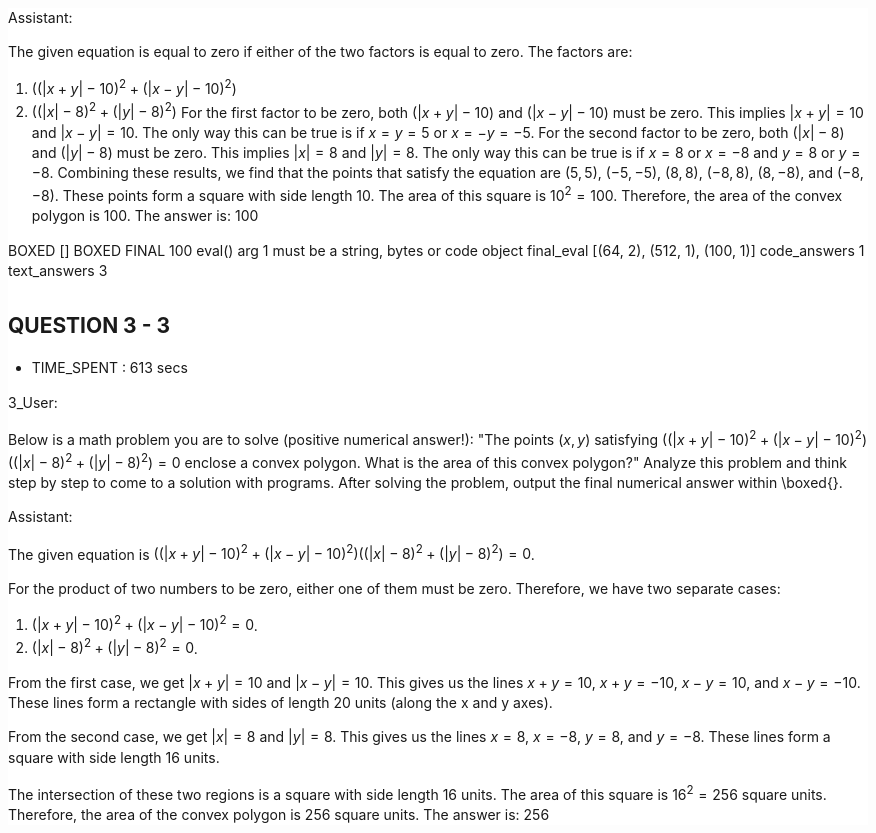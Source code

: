 Assistant:

 The given equation is equal to zero if either of the two factors is equal to zero. The factors are:
1. $((\vert x + y \vert - 10)^2 + ( \vert x - y \vert - 10)^2)$
2. $((\vert x \vert - 8)^2 + ( \vert y \vert - 8)^2)$
For the first factor to be zero, both $(\vert x + y \vert - 10)$ and $(\vert x - y \vert - 10)$ must be zero. This implies $\vert x + y \vert = 10$ and $\vert x - y \vert = 10$. The only way this can be true is if $x = y = 5$ or $x = -y = -5$.
For the second factor to be zero, both $(\vert x \vert - 8)$ and $(\vert y \vert - 8)$ must be zero. This implies $\vert x \vert = 8$ and $\vert y \vert = 8$. The only way this can be true is if $x = 8$ or $x = -8$ and $y = 8$ or $y = -8$.
Combining these results, we find that the points that satisfy the equation are $(5,5)$, $(-5,-5)$, $(8,8)$, $(-8,8)$, $(8,-8)$, and $(-8,-8)$. These points form a square with side length 10. The area of this square is $10^2 = 100$. Therefore, the area of the convex polygon is 100. The answer is: $100$

BOXED []
BOXED FINAL 100
eval() arg 1 must be a string, bytes or code object final_eval
[(64, 2), (512, 1), (100, 1)]
code_answers 1 text_answers 3



## QUESTION 3 - 3 
- TIME_SPENT : 613 secs

3_User:

Below is a math problem you are to solve (positive numerical answer!):
"The points $\left(x, y\right)$ satisfying $((\vert x + y \vert - 10)^2 + ( \vert x - y \vert - 10)^2)((\vert x \vert - 8)^2 + ( \vert y \vert - 8)^2) = 0$ enclose a convex polygon. What is the area of this convex polygon?"
Analyze this problem and think step by step to come to a solution with programs. After solving the problem, output the final numerical answer within \boxed{}.

Assistant:

 The given equation is $((\vert x + y \vert - 10)^2 + ( \vert x - y \vert - 10)^2)((\vert x \vert - 8)^2 + ( \vert y \vert - 8)^2) = 0$. 

For the product of two numbers to be zero, either one of them must be zero. Therefore, we have two separate cases:

1. $(\vert x + y \vert - 10)^2 + ( \vert x - y \vert - 10)^2 = 0$.
2. $(\vert x \vert - 8)^2 + ( \vert y \vert - 8)^2 = 0$.

From the first case, we get $\vert x + y \vert = 10$ and $\vert x - y \vert = 10$. This gives us the lines $x + y = 10$, $x + y = -10$, $x - y = 10$, and $x - y = -10$. These lines form a rectangle with sides of length 20 units (along the x and y axes).

From the second case, we get $\vert x \vert = 8$ and $\vert y \vert = 8$. This gives us the lines $x = 8$, $x = -8$, $y = 8$, and $y = -8$. These lines form a square with side length 16 units.

The intersection of these two regions is a square with side length 16 units. The area of this square is $16^2 = 256$ square units. Therefore, the area of the convex polygon is 256 square units. The answer is: $256$
